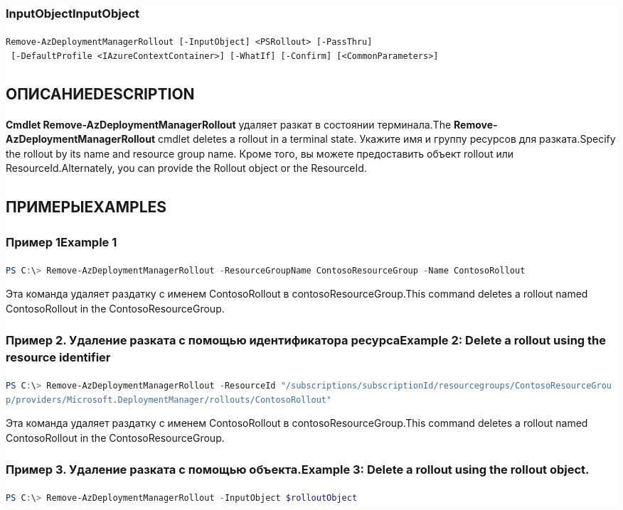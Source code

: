 ### <span data-ttu-id="d274a-107">InputObject</span><span class="sxs-lookup"><span data-stu-id="d274a-107">InputObject</span></span>
```
Remove-AzDeploymentManagerRollout [-InputObject] <PSRollout> [-PassThru]
 [-DefaultProfile <IAzureContextContainer>] [-WhatIf] [-Confirm] [<CommonParameters>]
```

## <span data-ttu-id="d274a-108">ОПИСАНИЕ</span><span class="sxs-lookup"><span data-stu-id="d274a-108">DESCRIPTION</span></span>
<span data-ttu-id="d274a-109">**Cmdlet Remove-AzDeploymentManagerRollout** удаляет разкат в состоянии терминала.</span><span class="sxs-lookup"><span data-stu-id="d274a-109">The **Remove-AzDeploymentManagerRollout** cmdlet deletes a rollout in a terminal state.</span></span>
<span data-ttu-id="d274a-110">Укажите имя и группу ресурсов для разката.</span><span class="sxs-lookup"><span data-stu-id="d274a-110">Specify the rollout by its name and resource group name.</span></span> <span data-ttu-id="d274a-111">Кроме того, вы можете предоставить объект rollout или ResourceId.</span><span class="sxs-lookup"><span data-stu-id="d274a-111">Alternately, you can provide the Rollout object or the ResourceId.</span></span>

## <span data-ttu-id="d274a-112">ПРИМЕРЫ</span><span class="sxs-lookup"><span data-stu-id="d274a-112">EXAMPLES</span></span>

### <span data-ttu-id="d274a-113">Пример 1</span><span class="sxs-lookup"><span data-stu-id="d274a-113">Example 1</span></span>
```powershell
PS C:\> Remove-AzDeploymentManagerRollout -ResourceGroupName ContosoResourceGroup -Name ContosoRollout
```

<span data-ttu-id="d274a-114">Эта команда удаляет раздатку с именем ContosoRollout в contosoResourceGroup.</span><span class="sxs-lookup"><span data-stu-id="d274a-114">This command deletes a rollout named ContosoRollout in the ContosoResourceGroup.</span></span>

### <span data-ttu-id="d274a-115">Пример 2. Удаление разката с помощью идентификатора ресурса</span><span class="sxs-lookup"><span data-stu-id="d274a-115">Example 2: Delete a rollout using the resource identifier</span></span>
```powershell
PS C:\> Remove-AzDeploymentManagerRollout -ResourceId "/subscriptions/subscriptionId/resourcegroups/ContosoResourceGroup/providers/Microsoft.DeploymentManager/rollouts/ContosoRollout"
```

<span data-ttu-id="d274a-116">Эта команда удаляет раздатку с именем ContosoRollout в contosoResourceGroup.</span><span class="sxs-lookup"><span data-stu-id="d274a-116">This command deletes a rollout named ContosoRollout in the ContosoResourceGroup.</span></span>

### <span data-ttu-id="d274a-117">Пример 3. Удаление разката с помощью объекта.</span><span class="sxs-lookup"><span data-stu-id="d274a-117">Example 3: Delete a rollout using the rollout object.</span></span>
```powershell
PS C:\> Remove-AzDeploymentManagerRollout -InputObject $rolloutObject
```
